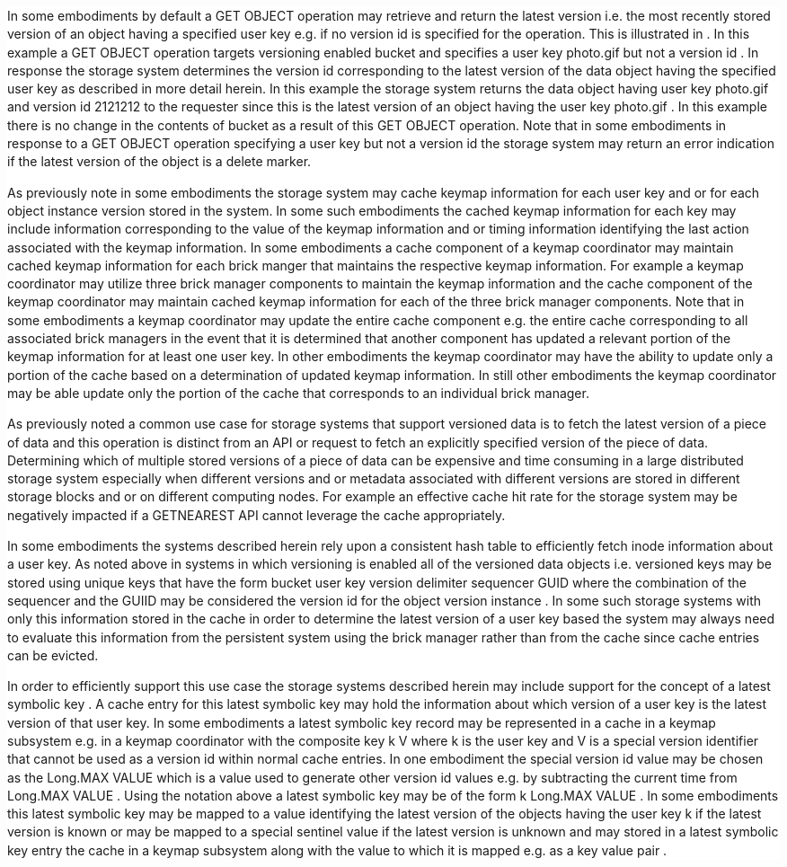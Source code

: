 In some embodiments by default a GET OBJECT operation may retrieve and return the latest version i.e. the most recently stored version of an object having a specified user key e.g. if no version id is specified for the operation. This is illustrated in . In this example a GET OBJECT operation targets versioning enabled bucket and specifies a user key photo.gif but not a version id . In response the storage system determines the version id corresponding to the latest version of the data object having the specified user key as described in more detail herein. In this example the storage system returns the data object having user key photo.gif and version id 2121212 to the requester since this is the latest version of an object having the user key photo.gif . In this example there is no change in the contents of bucket as a result of this GET OBJECT operation. Note that in some embodiments in response to a GET OBJECT operation specifying a user key but not a version id the storage system may return an error indication if the latest version of the object is a delete marker.

As previously note in some embodiments the storage system may cache keymap information for each user key and or for each object instance version stored in the system. In some such embodiments the cached keymap information for each key may include information corresponding to the value of the keymap information and or timing information identifying the last action associated with the keymap information. In some embodiments a cache component of a keymap coordinator may maintain cached keymap information for each brick manger that maintains the respective keymap information. For example a keymap coordinator may utilize three brick manager components to maintain the keymap information and the cache component of the keymap coordinator may maintain cached keymap information for each of the three brick manager components. Note that in some embodiments a keymap coordinator may update the entire cache component e.g. the entire cache corresponding to all associated brick managers in the event that it is determined that another component has updated a relevant portion of the keymap information for at least one user key. In other embodiments the keymap coordinator may have the ability to update only a portion of the cache based on a determination of updated keymap information. In still other embodiments the keymap coordinator may be able update only the portion of the cache that corresponds to an individual brick manager.

As previously noted a common use case for storage systems that support versioned data is to fetch the latest version of a piece of data and this operation is distinct from an API or request to fetch an explicitly specified version of the piece of data. Determining which of multiple stored versions of a piece of data can be expensive and time consuming in a large distributed storage system especially when different versions and or metadata associated with different versions are stored in different storage blocks and or on different computing nodes. For example an effective cache hit rate for the storage system may be negatively impacted if a GETNEAREST API cannot leverage the cache appropriately.

In some embodiments the systems described herein rely upon a consistent hash table to efficiently fetch inode information about a user key. As noted above in systems in which versioning is enabled all of the versioned data objects i.e. versioned keys may be stored using unique keys that have the form bucket user key version delimiter sequencer GUID where the combination of the sequencer and the GUIID may be considered the version id for the object version instance . In some such storage systems with only this information stored in the cache in order to determine the latest version of a user key based the system may always need to evaluate this information from the persistent system using the brick manager rather than from the cache since cache entries can be evicted.

In order to efficiently support this use case the storage systems described herein may include support for the concept of a latest symbolic key . A cache entry for this latest symbolic key may hold the information about which version of a user key is the latest version of that user key. In some embodiments a latest symbolic key record may be represented in a cache in a keymap subsystem e.g. in a keymap coordinator with the composite key k V where k is the user key and V is a special version identifier that cannot be used as a version id within normal cache entries. In one embodiment the special version id value may be chosen as the Long.MAX VALUE which is a value used to generate other version id values e.g. by subtracting the current time from Long.MAX VALUE . Using the notation above a latest symbolic key may be of the form k Long.MAX VALUE . In some embodiments this latest symbolic key may be mapped to a value identifying the latest version of the objects having the user key k if the latest version is known or may be mapped to a special sentinel value if the latest version is unknown and may stored in a latest symbolic key entry the cache in a keymap subsystem along with the value to which it is mapped e.g. as a key value pair .
